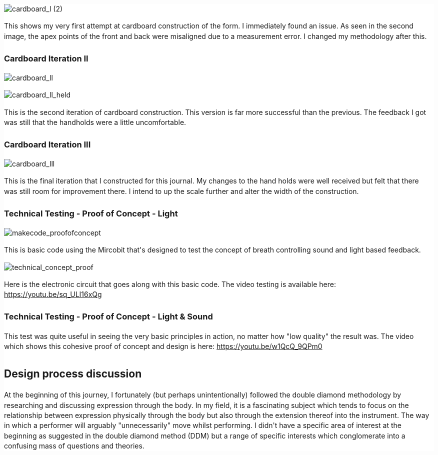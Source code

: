 ![cardboard_l (2)](https://user-images.githubusercontent.com/62095800/79901461-371cae80-8453-11ea-8eb9-f4146700263b.jpg)

This shows my very first attempt at cardboard construction of the form. I immediately found an issue. As seen in the second image, the apex points of the front and back were misaligned due to a measurement error. I changed my methodology after this.


### Cardboard Iteration II ###

![cardboard_ll](https://user-images.githubusercontent.com/62095800/79901484-3e43bc80-8453-11ea-99b8-c3fec187cf44.jpg)

![cardboard_ll_held](https://user-images.githubusercontent.com/62095800/79901499-43087080-8453-11ea-8e81-50b9d75e008f.jpg)

This is the second iteration of cardboard construction. This version is far more successful than the previous. The feedback I got was still that the handholds were a little uncomfortable.



### Cardboard Iteration III ###

![cardboard_lll](https://user-images.githubusercontent.com/62095800/79901511-47348e00-8453-11ea-80f6-268a94cae078.jpg)

This is the final iteration that I constructed for this journal. My changes to the hand holds were well received but felt that there was still room for improvement there. I intend to up the scale further and alter the width of the construction. 


### Technical Testing - Proof of Concept - Light ###

![makecode_proofofconcept](https://user-images.githubusercontent.com/62095800/79901531-4b60ab80-8453-11ea-9f2b-bb6db09ea7c3.png)

This is basic code using the Mircobit that's designed to test the concept of breath controlling sound and light based feedback.

![technical_concept_proof](https://user-images.githubusercontent.com/62095800/79901445-308e3700-8453-11ea-83fa-2e2e1cd7d9f7.jpg)

Here is the electronic circuit that goes along with this basic code. The video testing is available here: https://youtu.be/sq_ULI16xQg


### Technical Testing - Proof of Concept - Light & Sound ###

This test was quite useful in seeing the very basic principles in action, no matter how "low quality" the result was. The video which shows this cohesive proof of concept and design is here: https://youtu.be/w1QcQ_9QPm0


## Design process discussion ##

At the beginning of this journey, I fortunately (but perhaps unintentionally) followed the double diamond methodology by researching and discussing expression through the body. In my field, it is a fascinating subject which tends to focus on the relationship between expression physically through the body but also through the extension thereof into the instrument. The way in which a performer will arguably "unnecessarily" move whilst performing. I didn't have a specific area of interest at the beginning as suggested in the double diamond method (DDM) but a range of specific interests which conglomerate into a confusing mass of questions and theories.
